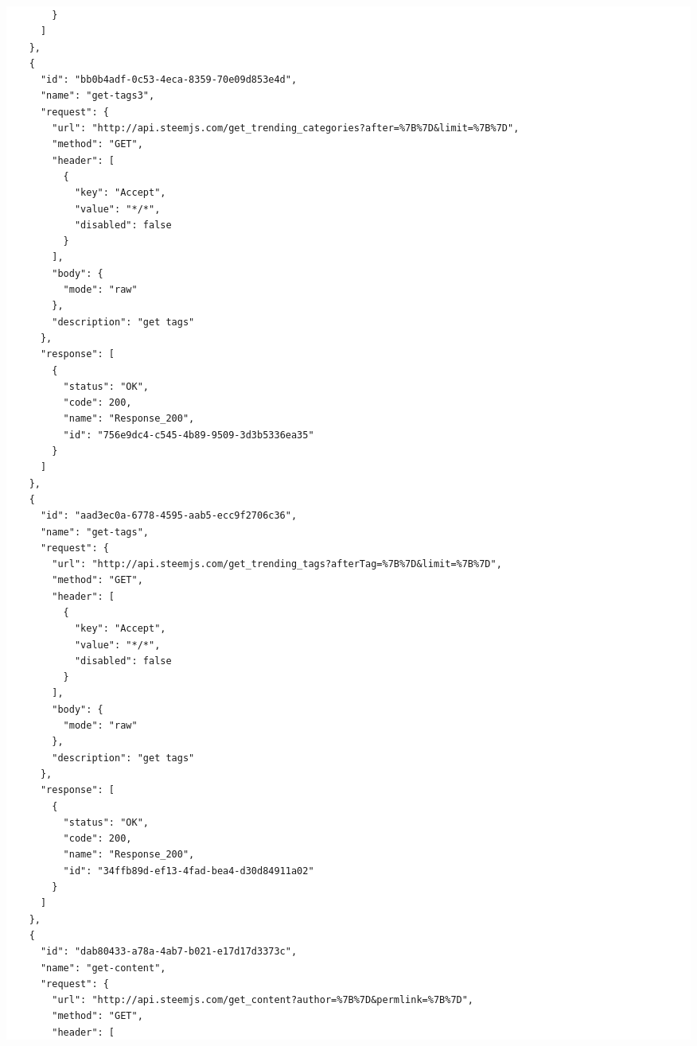             }
          ]
        },
        {
          "id": "bb0b4adf-0c53-4eca-8359-70e09d853e4d",
          "name": "get-tags3",
          "request": {
            "url": "http://api.steemjs.com/get_trending_categories?after=%7B%7D&limit=%7B%7D",
            "method": "GET",
            "header": [
              {
                "key": "Accept",
                "value": "*/*",
                "disabled": false
              }
            ],
            "body": {
              "mode": "raw"
            },
            "description": "get tags"
          },
          "response": [
            {
              "status": "OK",
              "code": 200,
              "name": "Response_200",
              "id": "756e9dc4-c545-4b89-9509-3d3b5336ea35"
            }
          ]
        },
        {
          "id": "aad3ec0a-6778-4595-aab5-ecc9f2706c36",
          "name": "get-tags",
          "request": {
            "url": "http://api.steemjs.com/get_trending_tags?afterTag=%7B%7D&limit=%7B%7D",
            "method": "GET",
            "header": [
              {
                "key": "Accept",
                "value": "*/*",
                "disabled": false
              }
            ],
            "body": {
              "mode": "raw"
            },
            "description": "get tags"
          },
          "response": [
            {
              "status": "OK",
              "code": 200,
              "name": "Response_200",
              "id": "34ffb89d-ef13-4fad-bea4-d30d84911a02"
            }
          ]
        },
        {
          "id": "dab80433-a78a-4ab7-b021-e17d17d3373c",
          "name": "get-content",
          "request": {
            "url": "http://api.steemjs.com/get_content?author=%7B%7D&permlink=%7B%7D",
            "method": "GET",
            "header": [